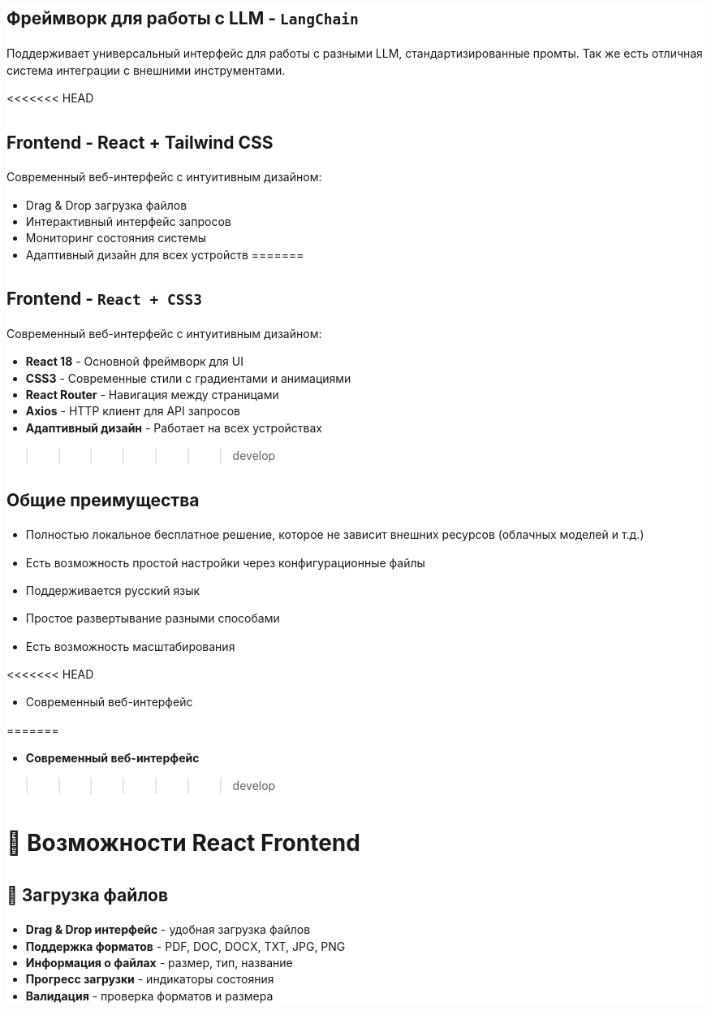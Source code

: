 ## Фреймворк для работы с LLM - `LangChain`
Поддерживает универсальный интерфейс для работы с разными LLM, стандартизированные промты. Так же есть отличная система интеграции с внешними инструментами.

<<<<<<< HEAD
## Frontend - React + Tailwind CSS
Современный веб-интерфейс с интуитивным дизайном:
- Drag & Drop загрузка файлов
- Интерактивный интерфейс запросов
- Мониторинг состояния системы
- Адаптивный дизайн для всех устройств
=======
## Frontend - `React + CSS3`
Современный веб-интерфейс с интуитивным дизайном:
- **React 18** - Основной фреймворк для UI
- **CSS3** - Современные стили с градиентами и анимациями
- **React Router** - Навигация между страницами
- **Axios** - HTTP клиент для API запросов
- **Адаптивный дизайн** - Работает на всех устройствах
>>>>>>> develop

## Общие преимущества
* Полностью локальное бесплатное решение, которое не зависит внешних ресурсов (облачных моделей и т.д.)

* Есть возможность простой настройки через конфигурационные файлы

* Поддерживается русский язык

* Простое развертывание разными способами

* Есть возможность масштабирования

<<<<<<< HEAD
* Современный веб-интерфейс

=======
* **Современный веб-интерфейс** 
>>>>>>> develop

# 🎨 Возможности React Frontend

## 📁 Загрузка файлов
- **Drag & Drop интерфейс** - удобная загрузка файлов
- **Поддержка форматов** - PDF, DOC, DOCX, TXT, JPG, PNG
- **Информация о файлах** - размер, тип, название
- **Прогресс загрузки** - индикаторы состояния
- **Валидация** - проверка форматов и размера
